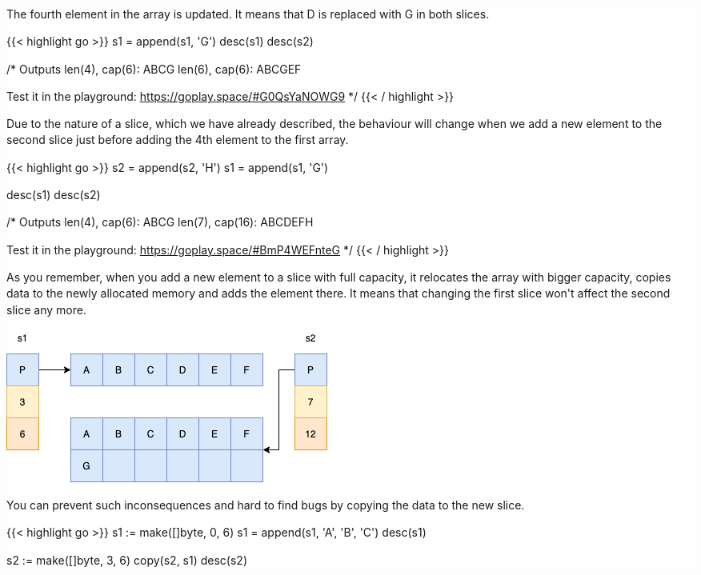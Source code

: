 The fourth element in the array is updated. It means that D is replaced with G in both slices.

{{< highlight go >}}
s1 = append(s1, 'G')
desc(s1)
desc(s2)

/\* Outputs
len(4), cap(6): ABCG
len(6), cap(6): ABCGEF

Test it in the playground: https://goplay.space/#G0QsYaNOWG9
\*/
{{< / highlight >}}

Due to the nature of a slice, which we have already described, the behaviour will change when we add a new element to the second slice just before adding the 4th element to the first array.

{{< highlight go >}}
s2 = append(s2, 'H')
s1 = append(s1, 'G')

desc(s1)
desc(s2)

/\* Outputs
len(4), cap(6): ABCG
len(7), cap(16): ABCDEFH

Test it in the playground: https://goplay.space/#BmP4WEFnteG
\*/
{{< / highlight >}}

As you remember, when you add a new element to a slice with full capacity, it relocates the array with bigger capacity, copies data to the newly allocated memory and adds the element there. It means that changing the first slice won't affect the second slice any more.

![](slices3.png)

You can prevent such inconsequences and hard to find bugs by copying the data to the new slice.

{{< highlight go >}}
s1 := make([]byte, 0, 6)
s1 = append(s1, 'A', 'B', 'C')
desc(s1)

s2 := make([]byte, 3, 6)
copy(s2, s1)
desc(s2)
